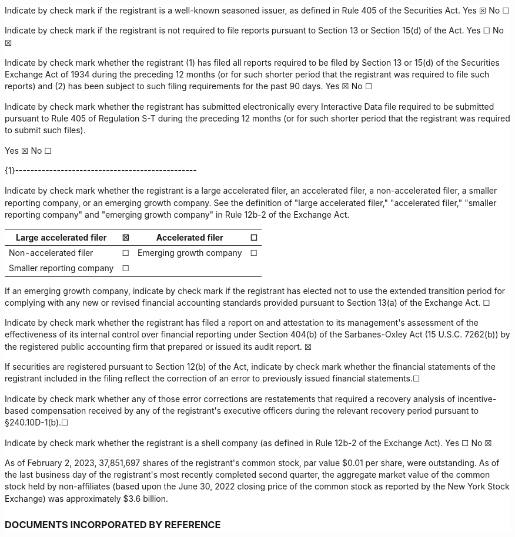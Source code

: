 Indicate by check mark if the registrant is a well-known seasoned issuer, as defined in Rule 405 of the Securities Act. Yes ☒ No ☐

Indicate by check mark if the registrant is not required to file reports pursuant to Section 13 or Section 15(d) of the Act. Yes ☐ No ☒

Indicate by check mark whether the registrant (1) has filed all reports required to be filed by Section 13 or 15(d) of the Securities Exchange Act of 1934 during the preceding 12 months (or for such shorter period that the registrant was required to file such reports) and (2) has been subject to such filing requirements for the past 90 days. Yes ☒ No ☐

Indicate by check mark whether the registrant has submitted electronically every Interactive Data file required to be submitted pursuant to Rule 405 of Regulation S-T during the preceding 12 months (or for such shorter period that the registrant was required to submit such files).

Yes ☒ No ☐

{1}------------------------------------------------

Indicate by check mark whether the registrant is a large accelerated filer, an accelerated filer, a non-accelerated filer, a smaller reporting company, or an emerging growth company. See the definition of "large accelerated filer," "accelerated filer," "smaller reporting company" and "emerging growth company" in Rule 12b-2 of the Exchange Act.

| Large accelerated filer   | ☒ | Accelerated filer       | ☐ |
|---------------------------|---|-------------------------|---|
| Non-accelerated filer     | ☐ | Emerging growth company | ☐ |
| Smaller reporting company | ☐ |                         |   |

If an emerging growth company, indicate by check mark if the registrant has elected not to use the extended transition period for complying with any new or revised financial accounting standards provided pursuant to Section 13(a) of the Exchange Act. ☐

Indicate by check mark whether the registrant has filed a report on and attestation to its management's assessment of the effectiveness of its internal control over financial reporting under Section 404(b) of the Sarbanes-Oxley Act (15 U.S.C. 7262(b)) by the registered public accounting firm that prepared or issued its audit report. ☒

If securities are registered pursuant to Section 12(b) of the Act, indicate by check mark whether the financial statements of the registrant included in the filing reflect the correction of an error to previously issued financial statements.☐

Indicate by check mark whether any of those error corrections are restatements that required a recovery analysis of incentive-based compensation received by any of the registrant's executive officers during the relevant recovery period pursuant to §240.10D-1(b).☐

Indicate by check mark whether the registrant is a shell company (as defined in Rule 12b-2 of the Exchange Act). Yes ☐ No ☒

As of February 2, 2023, 37,851,697 shares of the registrant's common stock, par value \$0.01 per share, were outstanding. As of the last business day of the registrant's most recently completed second quarter, the aggregate market value of the common stock held by non-affiliates (based upon the June 30, 2022 closing price of the common stock as reported by the New York Stock Exchange) was approximately \$3.6 billion.

### **DOCUMENTS INCORPORATED BY REFERENCE**

